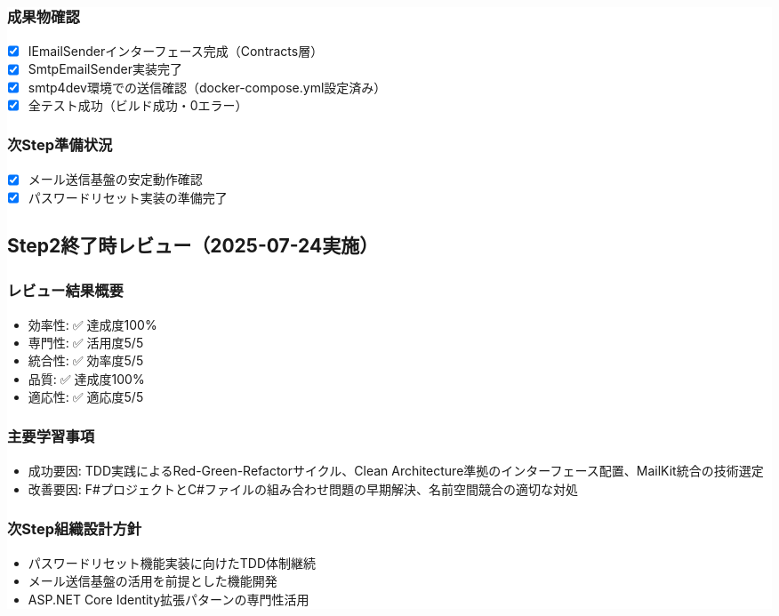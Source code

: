 ### 成果物確認
- [x] IEmailSenderインターフェース完成（Contracts層）
- [x] SmtpEmailSender実装完了
- [x] smtp4dev環境での送信確認（docker-compose.yml設定済み）
- [x] 全テスト成功（ビルド成功・0エラー）

### 次Step準備状況
- [x] メール送信基盤の安定動作確認
- [x] パスワードリセット実装の準備完了

## Step2終了時レビュー（2025-07-24実施）

### レビュー結果概要
- 効率性: ✅ 達成度100%
- 専門性: ✅ 活用度5/5
- 統合性: ✅ 効率度5/5
- 品質: ✅ 達成度100%
- 適応性: ✅ 適応度5/5

### 主要学習事項
- 成功要因: TDD実践によるRed-Green-Refactorサイクル、Clean Architecture準拠のインターフェース配置、MailKit統合の技術選定
- 改善要因: F#プロジェクトとC#ファイルの組み合わせ問題の早期解決、名前空間競合の適切な対処

### 次Step組織設計方針
- パスワードリセット機能実装に向けたTDD体制継続
- メール送信基盤の活用を前提とした機能開発
- ASP.NET Core Identity拡張パターンの専門性活用